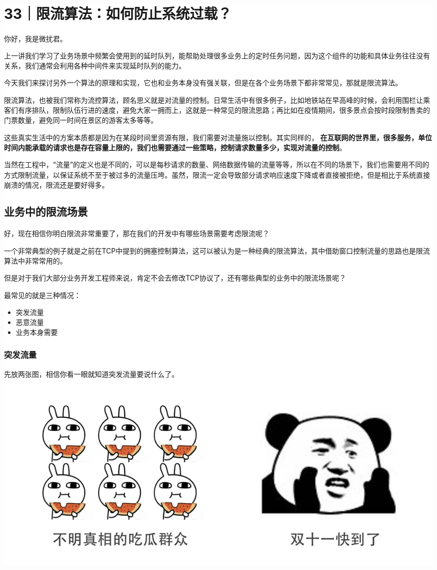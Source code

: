# 33｜限流算法：如何防止系统过载？
<audio src='./33｜限流算法：如何防止系统过载？.mp3' controls></audio>
你好，我是微扰君。

上一讲我们学习了业务场景中频繁会使用到的延时队列，能帮助处理很多业务上的定时任务问题，因为这个组件的功能和具体业务往往没有关系，我们通常会利用各种中间件来实现延时队列的能力。

今天我们来探讨另外一个算法的原理和实现，它也和业务本身没有强关联，但是在各个业务场景下都非常常见，那就是限流算法。

限流算法，也被我们常称为流控算法，顾名思义就是对流量的控制。日常生活中有很多例子，比如地铁站在早高峰的时候，会利用围栏让乘客们有序排队，限制队伍行进的速度，避免大家一拥而上，这就是一种常见的限流思路；再比如在疫情期间，很多景点会按时段限制售卖的门票数量，避免同一时间在景区的游客太多等等。

这些真实生活中的方案本质都是因为在某段时间里资源有限，我们需要对流量施以控制。其实同样的， **在互联网的世界里，很多服务，单位时间内能承载的请求也是存在容量上限的，我们也需要通过一些策略，控制请求数量多少，实现对流量的控制**。

当然在工程中，“流量”的定义也是不同的，可以是每秒请求的数量、网络数据传输的流量等等，所以在不同的场景下，我们也需要用不同的方式限制流量，以保证系统不至于被过多的流量压垮。虽然，限流一定会导致部分请求响应速度下降或者直接被拒绝，但是相比于系统直接崩溃的情况，限流还是要好得多。

## 业务中的限流场景

好，现在相信你明白限流非常重要了，那在我们的开发中有哪些场景需要考虑限流呢？

一个非常典型的例子就是之前在TCP中提到的拥塞控制算法，这可以被认为是一种经典的限流算法，其中借助窗口控制流量的思路也是限流算法中非常常用的。

但是对于我们大部分业务开发工程师来说，肯定不会去修改TCP协议了，还有哪些典型的业务中的限流场景呢？

最常见的就是三种情况：

- 突发流量
- 恶意流量
- 业务本身需要

### 突发流量

先放两张图，相信你看一眼就知道突发流量要说什么了。

![图片](images/493162/f7565c3fee5b44ae011c7b120ba3b0c7.jpg)
